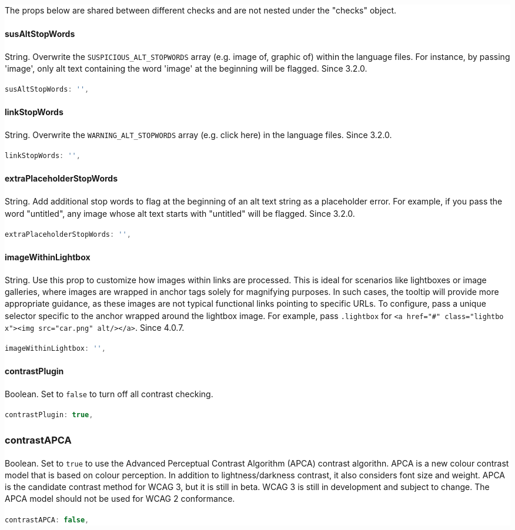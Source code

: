 The props below are shared between different checks and are not nested under the "checks" object.

#### susAltStopWords

String. Overwrite the `SUSPICIOUS_ALT_STOPWORDS` array (e.g. image of, graphic of) within the language files. For instance, by passing 'image', only alt text containing the word 'image' at the beginning will be flagged. Since 3.2.0.

```js
susAltStopWords: '',
```

#### linkStopWords

String. Overwrite the `WARNING_ALT_STOPWORDS` array (e.g. click here) in the language files. Since 3.2.0.

```js
linkStopWords: '',
```

#### extraPlaceholderStopWords

String. Add additional stop words to flag at the beginning of an alt text string as a placeholder error. For example, if you pass the word "untitled", any image whose alt text starts with "untitled" will be flagged. Since 3.2.0.

```js
extraPlaceholderStopWords: '',
```

#### imageWithinLightbox

String. Use this prop to customize how images within links are processed. This is ideal for scenarios like lightboxes or image galleries, where images are wrapped in anchor tags solely for magnifying purposes. In such cases, the tooltip will provide more appropriate guidance, as these images are not typical functional links pointing to specific URLs. To configure, pass a unique selector specific to the anchor wrapped around the lightbox image. For example, pass `.lightbox` for `<a href="#" class="lightbox"><img src="car.png" alt/></a>`. Since 4.0.7.

```js
imageWithinLightbox: '',
```

#### contrastPlugin

Boolean. Set to `false` to turn off all contrast checking.

```js
contrastPlugin: true,
```

### contrastAPCA

Boolean. Set to `true` to use the Advanced Perceptual Contrast Algorithm (APCA) contrast algorithn. APCA is a new colour contrast model that is based on colour perception. In addition to lightness/darkness contrast, it also considers font size and weight. APCA is the candidate contrast method for WCAG 3, but it is still in beta. WCAG 3 is still in development and subject to change. The APCA model should not be used for WCAG 2 conformance.

```js
contrastAPCA: false,
```
